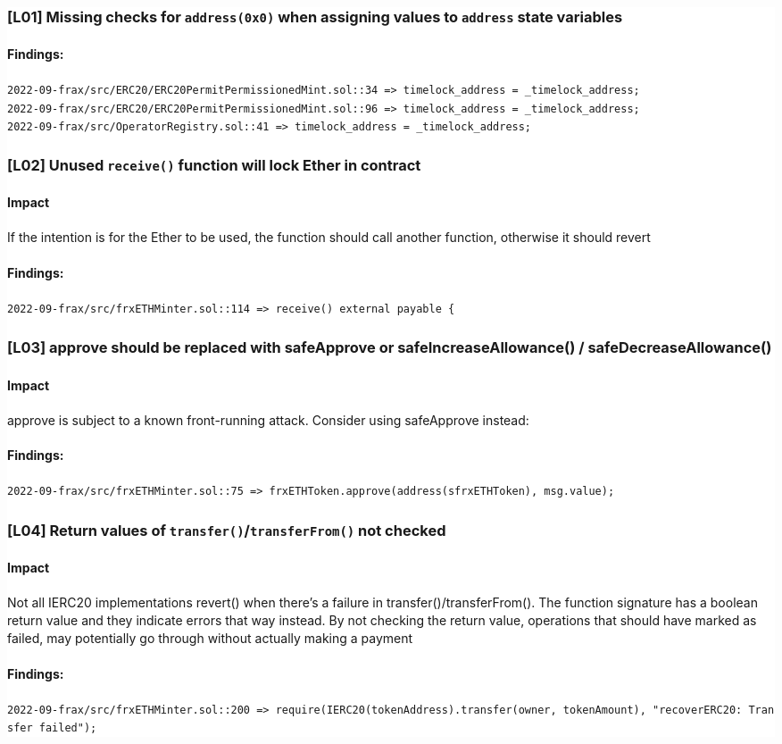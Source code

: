 






### [L01] Missing checks for `address(0x0)` when assigning values to `address` state variables


#### Findings:
```
2022-09-frax/src/ERC20/ERC20PermitPermissionedMint.sol::34 => timelock_address = _timelock_address;
2022-09-frax/src/ERC20/ERC20PermitPermissionedMint.sol::96 => timelock_address = _timelock_address;
2022-09-frax/src/OperatorRegistry.sol::41 => timelock_address = _timelock_address;
```




### [L02] Unused `receive()` function will lock Ether in contract

#### Impact
If the intention is for the Ether to be used, the function should call another function, otherwise it should revert

#### Findings:
```
2022-09-frax/src/frxETHMinter.sol::114 => receive() external payable {
```


### [L03] approve should be replaced with safeApprove or safeIncreaseAllowance() / safeDecreaseAllowance()

#### Impact
approve is subject to a known front-running attack. Consider using safeApprove instead:

#### Findings:
```
2022-09-frax/src/frxETHMinter.sol::75 => frxETHToken.approve(address(sfrxETHToken), msg.value);
```


### [L04] Return values of `transfer()`/`transferFrom()` not checked

#### Impact
Not all IERC20 implementations revert() when there’s a failure in transfer()/transferFrom(). The function signature has a boolean
 return value and they indicate errors that way instead. By not checking
 the return value, operations that should have marked as failed, may 
potentially go through without actually making a payment

#### Findings:
```
2022-09-frax/src/frxETHMinter.sol::200 => require(IERC20(tokenAddress).transfer(owner, tokenAmount), "recoverERC20: Transfer failed");
```
